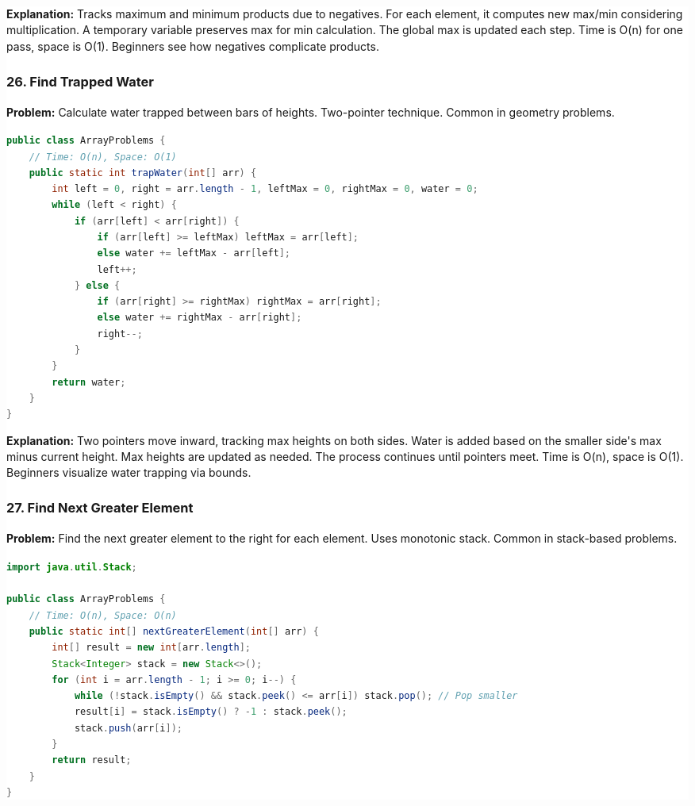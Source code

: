 **Explanation:** Tracks maximum and minimum products due to negatives. For each element, it computes new max/min considering multiplication. A temporary variable preserves max for min calculation. The global max is updated each step. Time is O(n) for one pass, space is O(1). Beginners see how negatives complicate products.

### 26. Find Trapped Water

**Problem:** Calculate water trapped between bars of heights. Two-pointer technique. Common in geometry problems.

```java
public class ArrayProblems {
    // Time: O(n), Space: O(1)
    public static int trapWater(int[] arr) {
        int left = 0, right = arr.length - 1, leftMax = 0, rightMax = 0, water = 0;
        while (left < right) {
            if (arr[left] < arr[right]) {
                if (arr[left] >= leftMax) leftMax = arr[left];
                else water += leftMax - arr[left];
                left++;
            } else {
                if (arr[right] >= rightMax) rightMax = arr[right];
                else water += rightMax - arr[right];
                right--;
            }
        }
        return water;
    }
}
```

**Explanation:** Two pointers move inward, tracking max heights on both sides. Water is added based on the smaller side's max minus current height. Max heights are updated as needed. The process continues until pointers meet. Time is O(n), space is O(1). Beginners visualize water trapping via bounds.

### 27. Find Next Greater Element

**Problem:** Find the next greater element to the right for each element. Uses monotonic stack. Common in stack-based problems.

```java
import java.util.Stack;

public class ArrayProblems {
    // Time: O(n), Space: O(n)
    public static int[] nextGreaterElement(int[] arr) {
        int[] result = new int[arr.length];
        Stack<Integer> stack = new Stack<>();
        for (int i = arr.length - 1; i >= 0; i--) {
            while (!stack.isEmpty() && stack.peek() <= arr[i]) stack.pop(); // Pop smaller
            result[i] = stack.isEmpty() ? -1 : stack.peek();
            stack.push(arr[i]);
        }
        return result;
    }
}
```
